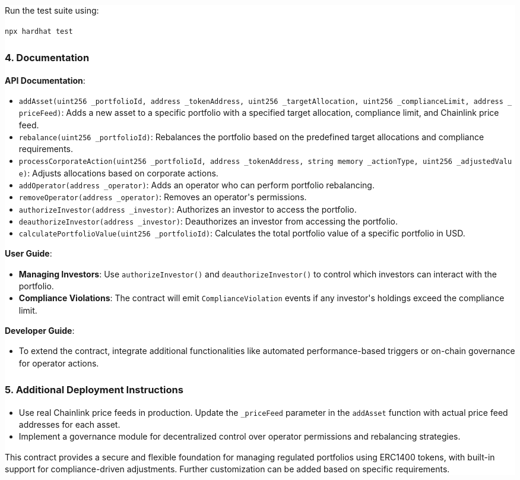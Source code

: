 Run the test suite using:
```bash
npx hardhat test
```

### 4. Documentation

**API Documentation**:
- `addAsset(uint256 _portfolioId, address _tokenAddress, uint256 _targetAllocation, uint256 _complianceLimit, address _priceFeed)`: Adds a new asset to a specific portfolio with a specified target allocation, compliance limit, and Chainlink price feed.
- `rebalance(uint256 _portfolioId)`: Rebalances the portfolio based on the predefined target allocations and compliance requirements.
- `processCorporateAction(uint256 _portfolioId, address _tokenAddress, string memory _actionType, uint256 _adjustedValue)`: Adjusts allocations based on corporate actions.
- `addOperator(address _operator)`: Adds an operator who can perform portfolio rebalancing.
- `removeOperator(address _operator)`: Removes an operator's permissions.
- `authorizeInvestor(address _investor)`: Authorizes an investor to access the portfolio.
- `deauthorizeInvestor(address _investor)`: Deauthorizes an investor from accessing the portfolio.
- `calculatePortfolioValue(uint256 _portfolioId)`: Calculates the total portfolio value of a specific portfolio in USD.

**User Guide**:
- **Managing Investors**: Use `authorizeInvestor()` and `deauthorizeInvestor()` to control which investors can interact with the portfolio.
- **Compliance Violations**: The contract will emit `ComplianceViolation` events if any investor's holdings exceed the compliance limit.

**Developer Guide**:
- To extend the contract, integrate additional functionalities like automated performance-based triggers or on-chain governance for operator actions.

### 5. Additional Deployment Instructions

- Use real Chainlink price feeds in production. Update the `_priceFeed` parameter in the `addAsset` function with actual price feed addresses for each asset.
- Implement a governance module for decentralized control over operator permissions and rebalancing strategies.

This contract provides a secure and flexible foundation for managing regulated portfolios using ERC1400 tokens, with built-in support for compliance-driven adjustments. Further customization can be added based on specific requirements.